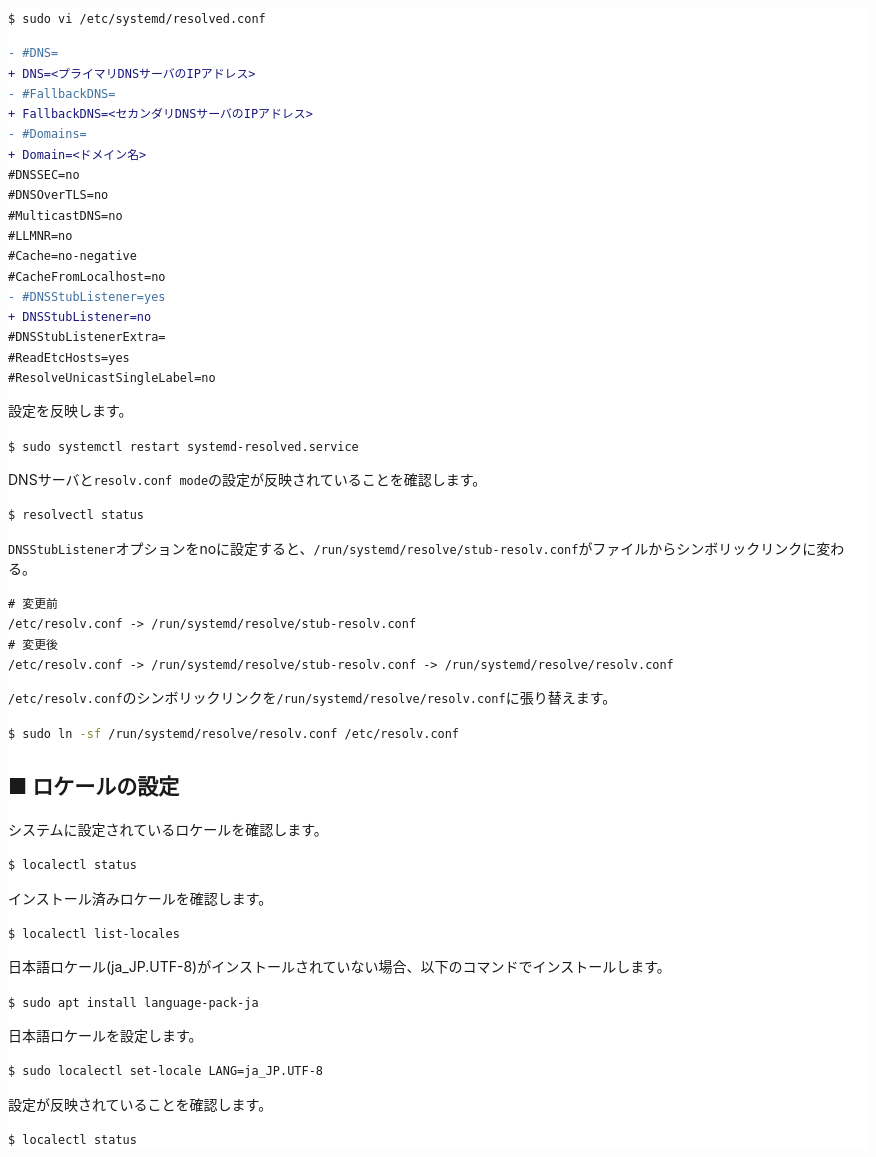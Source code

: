 ```
$ sudo vi /etc/systemd/resolved.conf
```
```diff
- #DNS=
+ DNS=<プライマリDNSサーバのIPアドレス>
- #FallbackDNS=
+ FallbackDNS=<セカンダリDNSサーバのIPアドレス>
- #Domains=
+ Domain=<ドメイン名>
#DNSSEC=no
#DNSOverTLS=no
#MulticastDNS=no
#LLMNR=no
#Cache=no-negative
#CacheFromLocalhost=no
- #DNSStubListener=yes
+ DNSStubListener=no
#DNSStubListenerExtra=
#ReadEtcHosts=yes
#ResolveUnicastSingleLabel=no
```
設定を反映します。
```
$ sudo systemctl restart systemd-resolved.service
```
DNSサーバと`resolv.conf mode`の設定が反映されていることを確認します。
```
$ resolvectl status
```
`DNSStubListener`オプションをnoに設定すると、`/run/systemd/resolve/stub-resolv.conf`がファイルからシンボリックリンクに変わる。
```
# 変更前
/etc/resolv.conf -> /run/systemd/resolve/stub-resolv.conf
# 変更後
/etc/resolv.conf -> /run/systemd/resolve/stub-resolv.conf -> /run/systemd/resolve/resolv.conf
```
`/etc/resolv.conf`のシンボリックリンクを`/run/systemd/resolve/resolv.conf`に張り替えます。
```sh
$ sudo ln -sf /run/systemd/resolve/resolv.conf /etc/resolv.conf
```

## ■ ロケールの設定
システムに設定されているロケールを確認します。
```
$ localectl status
```
インストール済みロケールを確認します。
```
$ localectl list-locales
```
日本語ロケール(ja_JP.UTF-8)がインストールされていない場合、以下のコマンドでインストールします。
```
$ sudo apt install language-pack-ja
```
日本語ロケールを設定します。
```
$ sudo localectl set-locale LANG=ja_JP.UTF-8
```
設定が反映されていることを確認します。
```
$ localectl status
```
